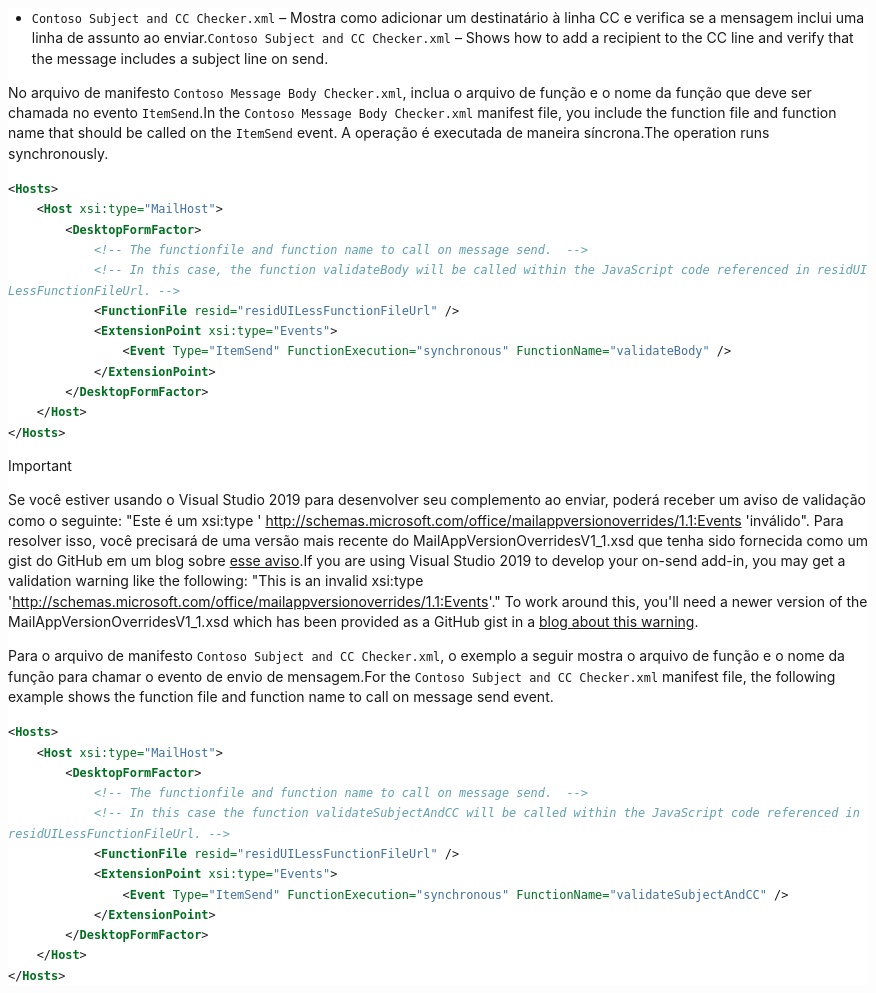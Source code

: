 - <span data-ttu-id="5b4c7-401">`Contoso Subject and CC Checker.xml` &ndash; Mostra como adicionar um destinatário à linha CC e verifica se a mensagem inclui uma linha de assunto ao enviar.</span><span class="sxs-lookup"><span data-stu-id="5b4c7-401">`Contoso Subject and CC Checker.xml` &ndash; Shows how to add a recipient to the CC line and verify that the message includes a subject line on send.</span></span>  

<span data-ttu-id="5b4c7-402">No arquivo de manifesto `Contoso Message Body Checker.xml`, inclua o arquivo de função e o nome da função que deve ser chamada no evento `ItemSend`.</span><span class="sxs-lookup"><span data-stu-id="5b4c7-402">In the `Contoso Message Body Checker.xml` manifest file, you include the function file and function name that should be called on the `ItemSend` event.</span></span> <span data-ttu-id="5b4c7-403">A operação é executada de maneira síncrona.</span><span class="sxs-lookup"><span data-stu-id="5b4c7-403">The operation runs synchronously.</span></span>

```xml
<Hosts>
    <Host xsi:type="MailHost">
        <DesktopFormFactor>
            <!-- The functionfile and function name to call on message send.  -->
            <!-- In this case, the function validateBody will be called within the JavaScript code referenced in residUILessFunctionFileUrl. -->
            <FunctionFile resid="residUILessFunctionFileUrl" />
            <ExtensionPoint xsi:type="Events">
                <Event Type="ItemSend" FunctionExecution="synchronous" FunctionName="validateBody" />
            </ExtensionPoint>
        </DesktopFormFactor>
    </Host>
</Hosts>
```

> [!IMPORTANT]
> <span data-ttu-id="5b4c7-404">Se você estiver usando o Visual Studio 2019 para desenvolver seu complemento ao enviar, poderá receber um aviso de validação como o seguinte: "Este é um xsi:type ' http://schemas.microsoft.com/office/mailappversionoverrides/1.1:Events 'inválido". Para resolver isso, você precisará de uma versão mais recente do MailAppVersionOverridesV1_1.xsd que tenha sido fornecida como um gist do GitHub em um blog sobre [esse aviso](https://theofficecontext.com/2018/11/29/visual-studio-2017-this-is-an-invalid-xsitype-mailappversionoverrides-1-1event/).</span><span class="sxs-lookup"><span data-stu-id="5b4c7-404">If you are using Visual Studio 2019 to develop your on-send add-in, you may get a validation warning like the following: "This is an invalid xsi:type 'http://schemas.microsoft.com/office/mailappversionoverrides/1.1:Events'." To work around this, you'll need a newer version of the MailAppVersionOverridesV1_1.xsd which has been provided as a GitHub gist in a [blog about this warning](https://theofficecontext.com/2018/11/29/visual-studio-2017-this-is-an-invalid-xsitype-mailappversionoverrides-1-1event/).</span></span>

<span data-ttu-id="5b4c7-405">Para o arquivo de manifesto `Contoso Subject and CC Checker.xml`, o exemplo a seguir mostra o arquivo de função e o nome da função para chamar o evento de envio de mensagem.</span><span class="sxs-lookup"><span data-stu-id="5b4c7-405">For the `Contoso Subject and CC Checker.xml` manifest file, the following example shows the function file and function name to call on message send event.</span></span>

```xml
<Hosts>
    <Host xsi:type="MailHost">
        <DesktopFormFactor>
            <!-- The functionfile and function name to call on message send.  -->
            <!-- In this case the function validateSubjectAndCC will be called within the JavaScript code referenced in residUILessFunctionFileUrl. -->
            <FunctionFile resid="residUILessFunctionFileUrl" />
            <ExtensionPoint xsi:type="Events">
                <Event Type="ItemSend" FunctionExecution="synchronous" FunctionName="validateSubjectAndCC" />
            </ExtensionPoint>
        </DesktopFormFactor>
    </Host>
</Hosts>
```
